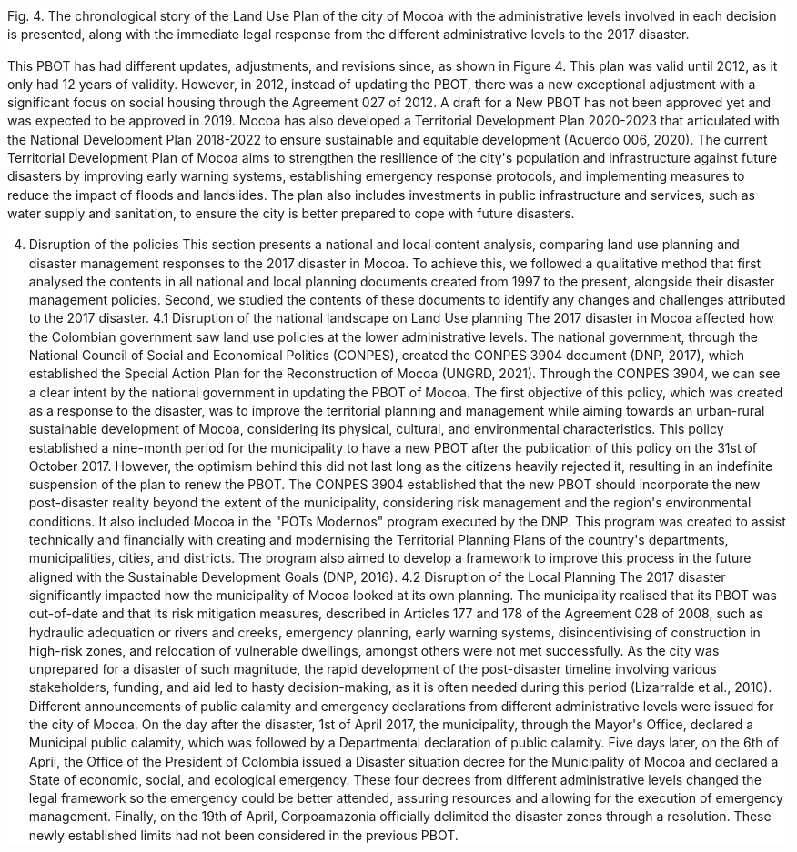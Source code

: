 Fig. 4. The chronological story of the Land Use Plan of the city of Mocoa with the administrative levels involved in each decision is presented, along with the immediate legal response from the different administrative levels to the 2017 disaster.

This PBOT has had different updates, adjustments, and revisions since, as shown in Figure 4. This plan was valid until 2012, as it only had 12 years of validity. However, in 2012, instead of updating the PBOT, there was a new exceptional adjustment with a significant focus on social housing through the Agreement 027 of 2012. A draft for a New PBOT has not been approved yet and was expected to be approved in 2019. Mocoa has also developed a Territorial Development Plan 2020-2023 that articulated with the National Development Plan 2018-2022 to ensure sustainable and equitable development (Acuerdo 006, 2020). 
The current Territorial Development Plan of Mocoa aims to strengthen the resilience of the city's population and infrastructure against future disasters by improving early warning systems, establishing emergency response protocols, and implementing measures to reduce the impact of floods and landslides. The plan also includes investments in public infrastructure and services, such as water supply and sanitation, to ensure the city is better prepared to cope with future disasters. 

4. Disruption of the policies
This section presents a national and local content analysis, comparing land use planning and disaster management responses to the 2017 disaster in Mocoa. To achieve this, we followed a qualitative method that first analysed the contents in all national and local planning documents created from 1997 to the present, alongside their disaster management policies. Second, we studied the contents of these documents to identify any changes and challenges attributed to the 2017 disaster. 
4.1 Disruption of the national landscape on Land Use planning
The 2017 disaster in Mocoa affected how the Colombian government saw land use policies at the lower administrative levels. The national government, through the National Council of Social and Economical Politics (CONPES), created the CONPES 3904 document (DNP, 2017), which established the Special Action Plan for the Reconstruction of Mocoa (UNGRD, 2021). 
Through the CONPES 3904, we can see a clear intent by the national government in updating the PBOT of Mocoa. The first objective of this policy, which was created as a response to the disaster, was to improve the territorial planning and management while aiming towards an urban-rural sustainable development of Mocoa, considering its physical, cultural, and environmental characteristics. This policy established a nine-month period for the municipality to have a new PBOT after the publication of this policy on the 31st of October 2017. However, the optimism behind this did not last long as the citizens heavily rejected it, resulting in an indefinite suspension of the plan to renew the PBOT. 
The CONPES 3904 established that the new PBOT should incorporate the new post-disaster reality beyond the extent of the municipality, considering risk management and the region's environmental conditions. It also included Mocoa in the "POTs Modernos" program executed by the DNP. This program was created to assist technically and financially with creating and modernising the Territorial Planning Plans of the country's departments, municipalities, cities, and districts. The program also aimed to develop a framework to improve this process in the future aligned with the Sustainable Development Goals (DNP, 2016). 
4.2 Disruption of the Local Planning
The 2017 disaster significantly impacted how the municipality of Mocoa looked at its own planning. The municipality realised that its PBOT was out-of-date and that its risk mitigation measures, described in Articles 177 and 178 of the Agreement 028 of 2008, such as hydraulic adequation or rivers and creeks, emergency planning, early warning systems, disincentivising of construction in high-risk zones, and relocation of vulnerable dwellings, amongst others were not met successfully.
As the city was unprepared for a disaster of such magnitude, the rapid development of the post-disaster timeline involving various stakeholders, funding, and aid led to hasty decision-making, as it is often needed during this period (Lizarralde et al., 2010). Different announcements of public calamity and emergency declarations from different administrative levels were issued for the city of Mocoa. On the day after the disaster, 1st of April 2017, the municipality, through the Mayor's Office, declared a Municipal public calamity, which was followed by a Departmental declaration of public calamity. Five days later, on the 6th of April, the Office of the President of Colombia issued a Disaster situation decree for the Municipality of Mocoa and declared a State of economic, social, and ecological emergency. These four decrees from different administrative levels changed the legal framework so the emergency could be better attended, assuring resources and allowing for the execution of emergency management. Finally, on the 19th of April, Corpoamazonia officially delimited the disaster zones through a resolution. These newly established limits had not been considered in the previous PBOT.